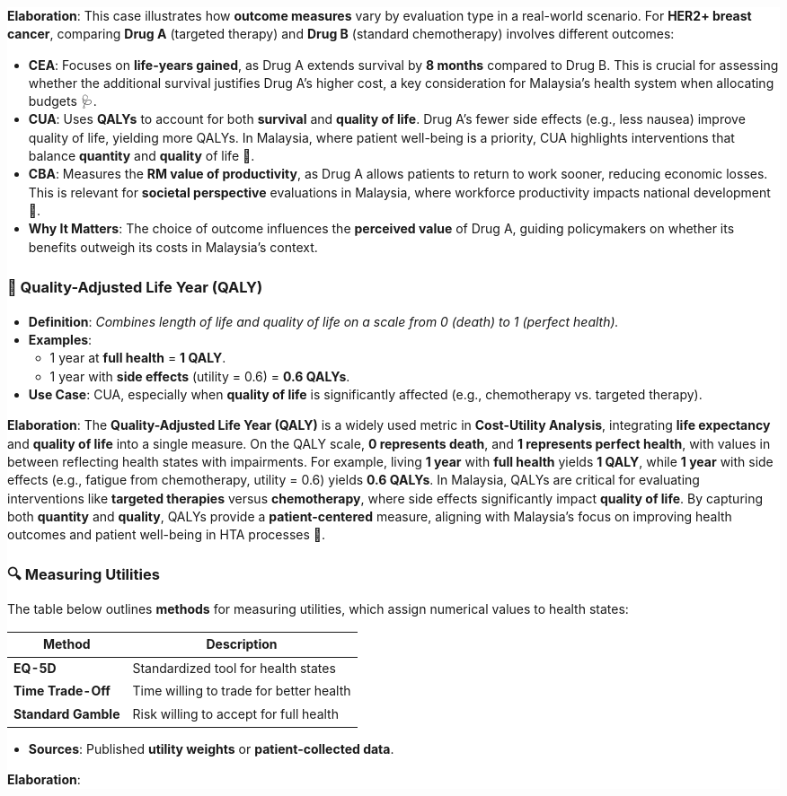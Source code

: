 **Elaboration**: This case illustrates how **outcome measures** vary by evaluation type in a real-world scenario. For **HER2+ breast cancer**, comparing **Drug A** (targeted therapy) and **Drug B** (standard chemotherapy) involves different outcomes:

- **CEA**: Focuses on **life-years gained**, as Drug A extends survival by **8 months** compared to Drug B. This is crucial for assessing whether the additional survival justifies Drug A’s higher cost, a key consideration for Malaysia’s health system when allocating budgets 🩺.
- **CUA**: Uses **QALYs** to account for both **survival** and **quality of life**. Drug A’s fewer side effects (e.g., less nausea) improve quality of life, yielding more QALYs. In Malaysia, where patient well-being is a priority, CUA highlights interventions that balance **quantity** and **quality** of life 🌟.
- **CBA**: Measures the **RM value of productivity**, as Drug A allows patients to return to work sooner, reducing economic losses. This is relevant for **societal perspective** evaluations in Malaysia, where workforce productivity impacts national development 💼.
- **Why It Matters**: The choice of outcome influences the **perceived value** of Drug A, guiding policymakers on whether its benefits outweigh its costs in Malaysia’s context.

### 🧠 Quality-Adjusted Life Year (QALY)

- **Definition**: _Combines length of life and quality of life on a scale from 0 (death) to 1 (perfect health)._
- **Examples**:
    - 1 year at **full health** = **1 QALY**.
    - 1 year with **side effects** (utility = 0.6) = **0.6 QALYs**.
- **Use Case**: CUA, especially when **quality of life** is significantly affected (e.g., chemotherapy vs. targeted therapy).

**Elaboration**: The **Quality-Adjusted Life Year (QALY)** is a widely used metric in **Cost-Utility Analysis**, integrating **life expectancy** and **quality of life** into a single measure. On the QALY scale, **0 represents death**, and **1 represents perfect health**, with values in between reflecting health states with impairments. For example, living **1 year** with **full health** yields **1 QALY**, while **1 year** with side effects (e.g., fatigue from chemotherapy, utility = 0.6) yields **0.6 QALYs**. In Malaysia, QALYs are critical for evaluating interventions like **targeted therapies** versus **chemotherapy**, where side effects significantly impact **quality of life**. By capturing both **quantity** and **quality**, QALYs provide a **patient-centered** measure, aligning with Malaysia’s focus on improving health outcomes and patient well-being in HTA processes 🌟.

### 🔍 Measuring Utilities

The table below outlines **methods** for measuring utilities, which assign numerical values to health states:

|**Method**|**Description**|
|---|---|
|**EQ-5D**|Standardized tool for health states|
|**Time Trade-Off**|Time willing to trade for better health|
|**Standard Gamble**|Risk willing to accept for full health|

- **Sources**: Published **utility weights** or **patient-collected data**.

**Elaboration**:
